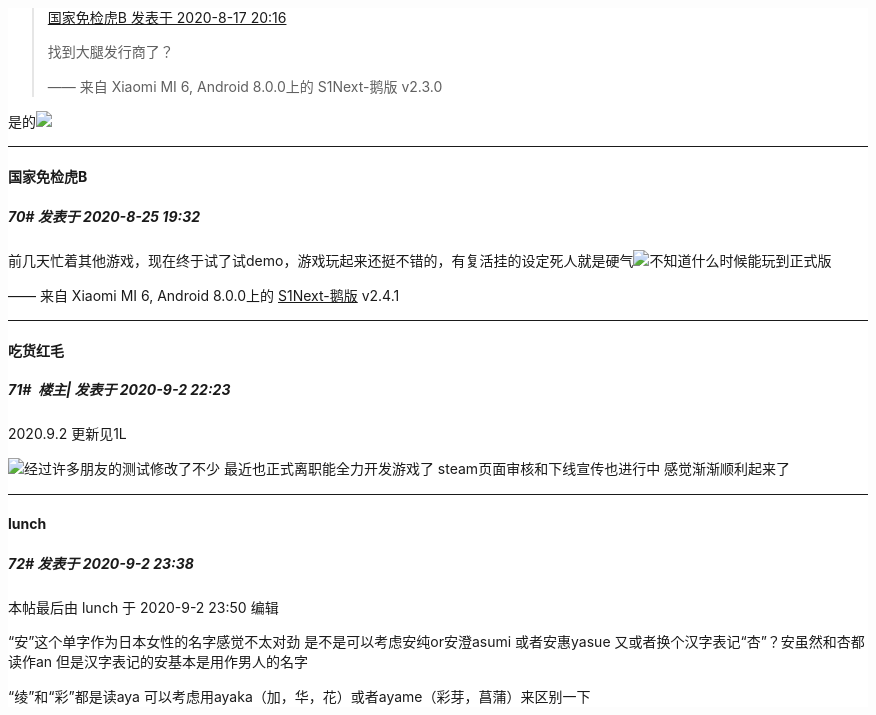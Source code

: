

<blockquote><a href="httphttps://bbs.saraba1st.com/2b/forum.php?mod=redirect&amp;goto=findpost&amp;pid=48464394&amp;ptid=1953696" target="_blank">国家免检虎B 发表于 2020-8-17 20:16</a>

找到大腿发行商了？


—— 来自 Xiaomi MI 6, Android 8.0.0上的 S1Next-鹅版 v2.3.0</blockquote>
是的<img src="https://static.saraba1st.com/image/smiley/face2017/025.png" referrerpolicy="no-referrer">







-----

####  国家免检虎B  
##### 70#       发表于 2020-8-25 19:32




前几天忙着其他游戏，现在终于试了试demo，游戏玩起来还挺不错的，有复活挂的设定死人就是硬气<img src="https://static.saraba1st.com/image/smiley/face2017/040.png" referrerpolicy="no-referrer">不知道什么时候能玩到正式版

—— 来自 Xiaomi MI 6, Android 8.0.0上的 [S1Next-鹅版](https://github.com/ykrank/S1-Next/releases) v2.4.1







-----

####  吃货红毛  
##### 71#         楼主| 发表于 2020-9-2 22:23




2020.9.2 更新见1L

<img src="https://static.saraba1st.com/image/smiley/face2017/026.png" referrerpolicy="no-referrer">经过许多朋友的测试修改了不少 最近也正式离职能全力开发游戏了 steam页面审核和下线宣传也进行中 感觉渐渐顺利起来了







-----

####  lunch  
##### 72#       发表于 2020-9-2 23:38



 本帖最后由 lunch 于 2020-9-2 23:50 编辑 

“安”这个单字作为日本女性的名字感觉不太对劲 是不是可以考虑安纯or安澄asumi 或者安惠yasue 又或者换个汉字表记“杏”？安虽然和杏都读作an 但是汉字表记的安基本是用作男人的名字

“绫”和“彩”都是读aya 可以考虑用ayaka（加，华，花）或者ayame（彩芽，菖蒲）来区别一下

